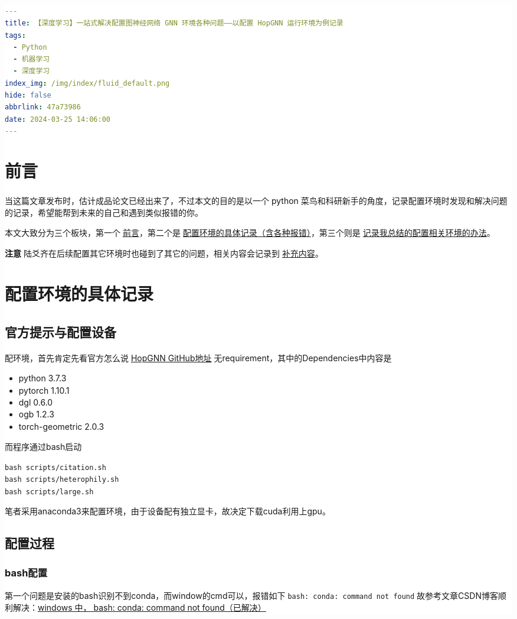 ```yaml
---
title: 【深度学习】一站式解决配置图神经网络 GNN 环境各种问题——以配置 HopGNN 运行环境为例记录
tags:
  - Python
  - 机器学习
  - 深度学习
index_img: /img/index/fluid_default.png
hide: false
abbrlink: 47a73986
date: 2024-03-25 14:06:00
---
```

# 前言
<a id="section1"></a>
当这篇文章发布时，估计成品论文已经出来了，不过本文的目的是以一个 python 菜鸟和科研新手的角度，记录配置环境时发现和解决问题的记录，希望能帮到未来的自己和遇到类似报错的你。

本文大致分为三个板块，第一个 [前言](#section1)，第二个是 [配置环境的具体记录（含各种报错）](#section2)，第三个则是 [记录我总结的配置相关环境的办法](#section3)。

**注意**
陆爻齐在后续配置其它环境时也碰到了其它的问题，相关内容会记录到 [补充内容](#section4)。

# 配置环境的具体记录
<a id="section2"></a>
## 官方提示与配置设备
配环境，首先肯定先看官方怎么说
[HopGNN GitHub地址](https://github.com/JC-202/HopGNN)
无requirement，其中的Dependencies中内容是
* python 3.7.3
* pytorch 1.10.1
* dgl 0.6.0
* ogb 1.2.3
* torch-geometric 2.0.3

而程序通过bash启动
```
bash scripts/citation.sh
bash scripts/heterophily.sh
bash scripts/large.sh 
```


笔者采用anaconda3来配置环境，由于设备配有独立显卡，故决定下载cuda利用上gpu。

## 配置过程
### bash配置
第一个问题是安装的bash识别不到conda，而window的cmd可以，报错如下
`bash: conda: command not found`
故参考文章CSDN博客顺利解决：[windows 中， bash: conda: command not found（已解决）](https://blog.csdn.net/Vertira/article/details/136271584)
